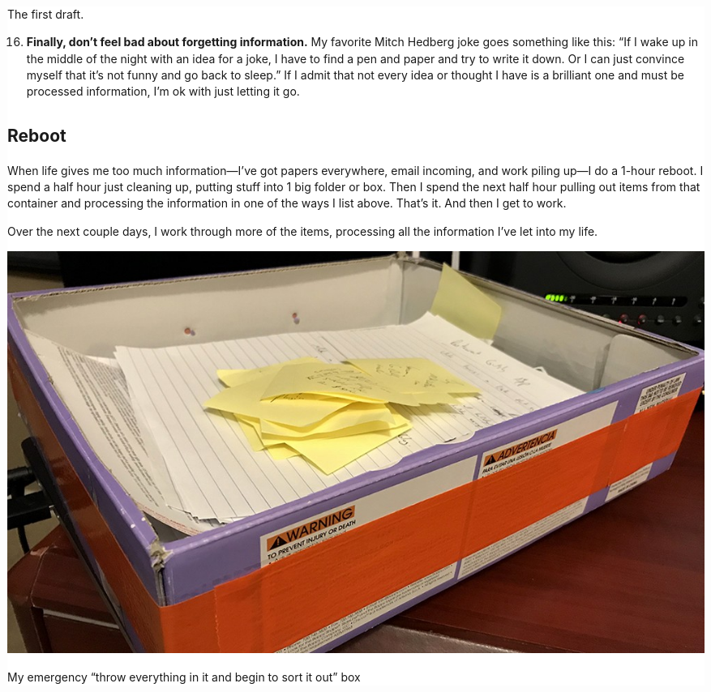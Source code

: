 <figcaption>

The first draft.

</figcaption>

16. **Finally, don’t feel bad about forgetting information.** My favorite Mitch Hedberg joke goes something like this: “If I wake up in the middle of the night with an idea for a joke, I have to find a pen and paper and try to write it down. Or I can just convince myself that it’s not funny and go back to sleep.” If I admit that not every idea or thought I have is a brilliant one and must be processed information, I’m ok with just letting it go.

## Reboot

When life gives me too much information—I’ve got papers everywhere, email incoming, and work piling up—I do a 1-hour reboot. I spend a half hour just cleaning up, putting stuff into 1 big folder or box. Then I spend the next half hour pulling out items from that container and processing the information in one of the ways I list above. That’s it. And then I get to work.

Over the next couple days, I work through more of the items, processing all the information I’ve let into my life.

![](emergency_inbox_how_to_handle_all_the_information_life_throws_at_you_mike_zetlow.jpeg)

<figcaption>

My emergency “throw everything in it and begin to sort it out” box

</figcaption>
